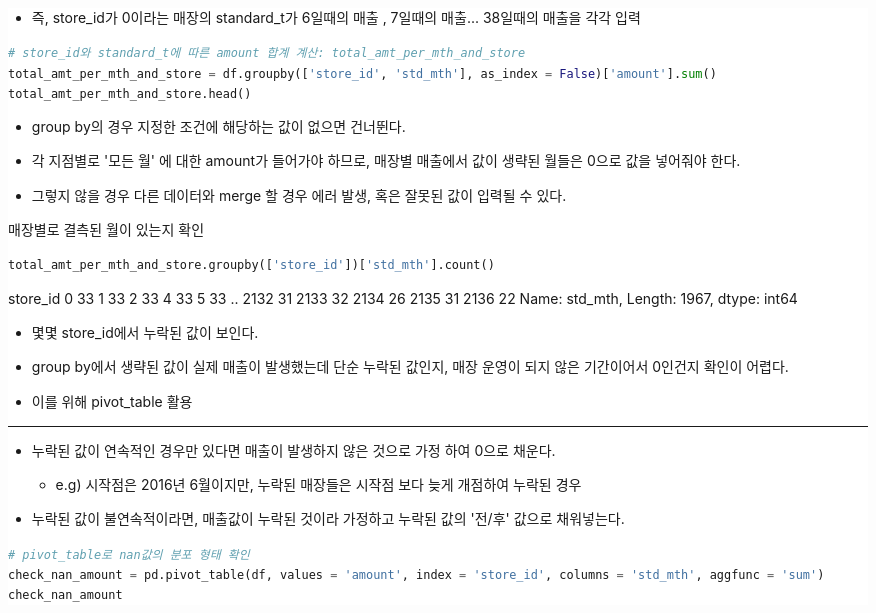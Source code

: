 - 즉, store_id가 0이라는 매장의 standard_t가 6일때의 매출 , 7일때의 매출... 38일때의 매출을 각각 입력

```python
# store_id와 standard_t에 따른 amount 합계 계산: total_amt_per_mth_and_store
total_amt_per_mth_and_store = df.groupby(['store_id', 'std_mth'], as_index = False)['amount'].sum()
total_amt_per_mth_and_store.head()
```





- group by의 경우 지정한 조건에 해당하는 값이 없으면 건너뛴다.

- 각 지점별로 '모든 월' 에 대한 amount가 들어가야 하므로, 매장별 매출에서 값이 생략된 월들은 0으로 값을 넣어줘야 한다.

- 그렇지 않을 경우 다른 데이터와 merge 할 경우 에러 발생, 혹은 잘못된 값이 입력될 수 있다.

매장별로 결측된 월이 있는지 확인

```python
total_amt_per_mth_and_store.groupby(['store_id'])['std_mth'].count()
```


store_id
0       33
1       33
2       33
4       33
5       33
        ..
2132    31
2133    32
2134    26
2135    31
2136    22
Name: std_mth, Length: 1967, dtype: int64

- 몇몇 store_id에서 누락된 값이 보인다.

- group by에서 생략된 값이 실제 매출이 발생했는데 단순 누락된 값인지, 매장 운영이 되지 않은 기간이어서 0인건지 확인이 어렵다.

- 이를 위해 pivot_table 활용

---


- 누락된 값이 연속적인 경우만 있다면 매출이 발생하지 않은 것으로 가정 하여 0으로 채운다.

    - e.g) 시작점은 2016년 6월이지만, 누락된 매장들은 시작점 보다 늦게 개점하여 누락된 경우

- 누락된 값이 불연속적이라면, 매출값이 누락된 것이라 가정하고 누락된 값의 '전/후' 값으로 채워넣는다.

```python
# pivot_table로 nan값의 분포 형태 확인
check_nan_amount = pd.pivot_table(df, values = 'amount', index = 'store_id', columns = 'std_mth', aggfunc = 'sum')
check_nan_amount
```

